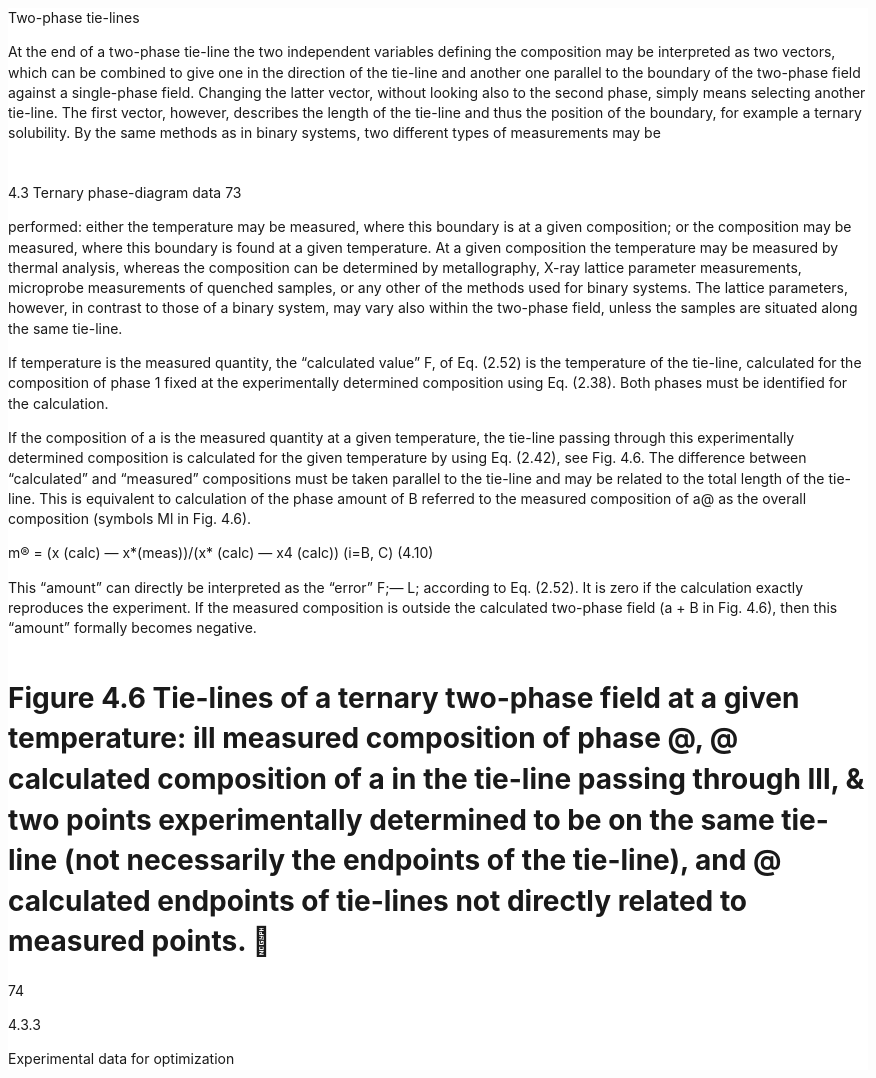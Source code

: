 Two-phase tie-lines

At the end of a two-phase tie-line the two independent variables defining the composition
may be interpreted as two vectors, which can be combined to give one in the direction
of the tie-line and another one parallel to the boundary of the two-phase field against a
single-phase field. Changing the latter vector, without looking also to the second phase,
simply means selecting another tie-line. The first vector, however, describes the length
of the tie-line and thus the position of the boundary, for example a ternary solubility.
By the same methods as in binary systems, two different types of measurements may be

 

===========
4.3 Ternary phase-diagram data 73

performed: either the temperature may be measured, where this boundary is at a given
composition; or the composition may be measured, where this boundary is found at a
given temperature. At a given composition the temperature may be measured by thermal
analysis, whereas the composition can be determined by metallography, X-ray lattice
parameter measurements, microprobe measurements of quenched samples, or any other
of the methods used for binary systems. The lattice parameters, however, in contrast to
those of a binary system, may vary also within the two-phase field, unless the samples
are situated along the same tie-line.

If temperature is the measured quantity, the “calculated value” F, of Eq. (2.52) is
the temperature of the tie-line, calculated for the composition of phase 1 fixed at the
experimentally determined composition using Eq. (2.38). Both phases must be identified
for the calculation.

If the composition of a is the measured quantity at a given temperature, the tie-line
passing through this experimentally determined composition is calculated for the given
temperature by using Eq. (2.42), see Fig. 4.6. The difference between “calculated” and
“measured” compositions must be taken parallel to the tie-line and may be related to
the total length of the tie-line. This is equivalent to calculation of the phase amount of
B referred to the measured composition of a@ as the overall composition (symbols Ml in
Fig. 4.6).

m® = (x (calc) — x*(meas))/(x* (calc) — x4 (calc)) (i=B, C) (4.10)

This “amount” can directly be interpreted as the “error” F;— L; according to Eq. (2.52). It
is zero if the calculation exactly reproduces the experiment. If the measured composition
is outside the calculated two-phase field (a + B in Fig. 4.6), then this “amount” formally
becomes negative.

Figure 4.6 Tie-lines of a ternary two-phase field at a given temperature: ill measured
composition of phase @, @ calculated composition of a in the tie-line passing through Ill, & two
points experimentally determined to be on the same tie-line (not necessarily the endpoints of the
tie-line), and @ calculated endpoints of tie-lines not directly related to measured points.

===========
74

4.3.3

 

Experimental data for optimization

